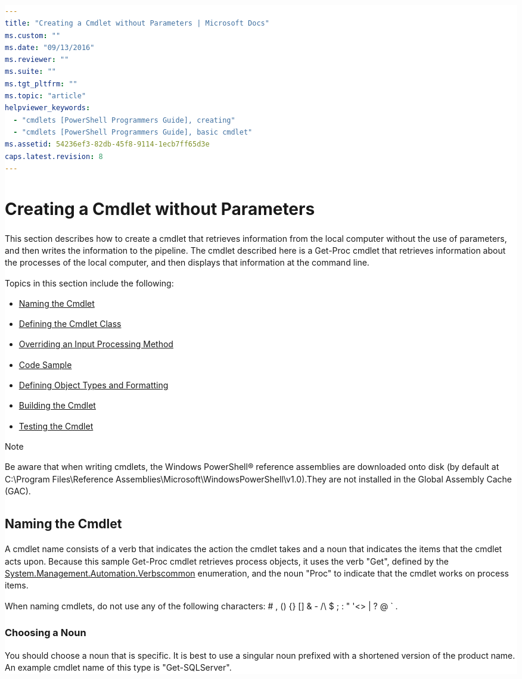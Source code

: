 ```yaml
---
title: "Creating a Cmdlet without Parameters | Microsoft Docs"
ms.custom: ""
ms.date: "09/13/2016"
ms.reviewer: ""
ms.suite: ""
ms.tgt_pltfrm: ""
ms.topic: "article"
helpviewer_keywords:
  - "cmdlets [PowerShell Programmers Guide], creating"
  - "cmdlets [PowerShell Programmers Guide], basic cmdlet"
ms.assetid: 54236ef3-82db-45f8-9114-1ecb7ff65d3e
caps.latest.revision: 8
---
```

# Creating a Cmdlet without Parameters
This section describes how to create a cmdlet that retrieves information from the local computer without the use of parameters, and then writes the information to the pipeline. The cmdlet described here is a Get-Proc cmdlet that retrieves information about the processes of the local computer, and then displays that information at the command line.

 Topics in this section include the following:

-   [Naming the Cmdlet](#namecmdlet)

-   [Defining the Cmdlet Class](#definecmdletclass)

-   [Overriding an Input Processing Method](#provideinputprocessingmethodgetproc1)

-   [Code Sample](#codesamplegetproc1)

-   [Defining Object Types and Formatting](#defineobjecttypesformattinggetproc1)

-   [Building the Cmdlet](#buildcmdletgetproc1)

-   [Testing the Cmdlet](#testcmdletgetproc1)

> [!NOTE]
>  Be aware that when writing cmdlets, the Windows PowerShell® reference assemblies are downloaded onto disk (by default at C:\Program Files\Reference Assemblies\Microsoft\WindowsPowerShell\v1.0).They are not installed in the Global Assembly Cache (GAC).

##  <a name="namecmdlet"></a> Naming the Cmdlet
 A cmdlet name consists of a verb that indicates the action the cmdlet takes and a noun that indicates the items that the cmdlet acts upon. Because this sample Get-Proc cmdlet retrieves process objects, it uses the verb "Get", defined by the [System.Management.Automation.Verbscommon](/dotnet/api/System.Management.Automation.VerbsCommon) enumeration, and the noun "Proc" to indicate that the cmdlet works on process items.

 When naming cmdlets, do not use any of the following characters: # , () {} [] & - /\ $ ; : " '<> &#124; ? @ ` .

### Choosing a Noun
 You should choose a noun that is specific. It is best to use a singular noun prefixed with a shortened version of the product name. An example cmdlet name of this type is "Get-SQLServer".
